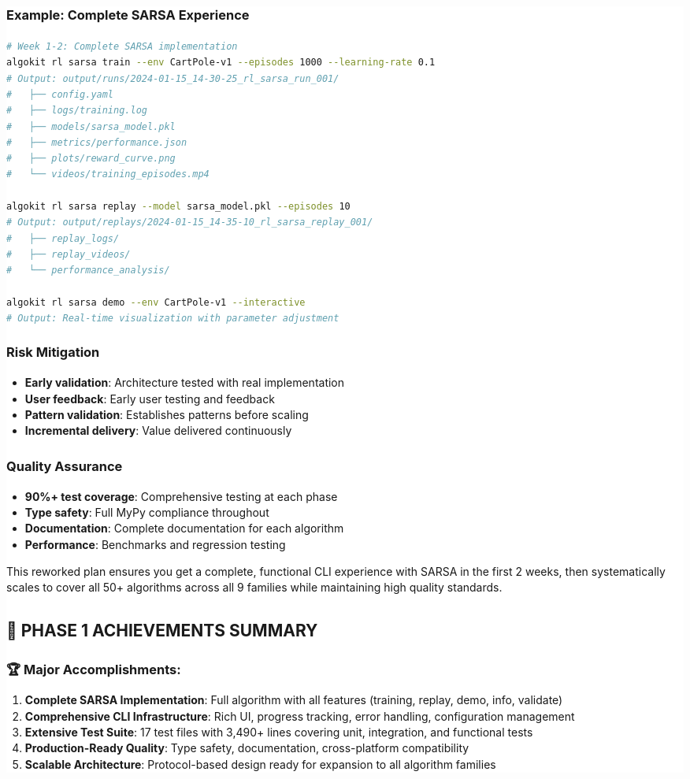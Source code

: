 ### **Example: Complete SARSA Experience**
```bash
# Week 1-2: Complete SARSA implementation
algokit rl sarsa train --env CartPole-v1 --episodes 1000 --learning-rate 0.1
# Output: output/runs/2024-01-15_14-30-25_rl_sarsa_run_001/
#   ├── config.yaml
#   ├── logs/training.log
#   ├── models/sarsa_model.pkl
#   ├── metrics/performance.json
#   ├── plots/reward_curve.png
#   └── videos/training_episodes.mp4

algokit rl sarsa replay --model sarsa_model.pkl --episodes 10
# Output: output/replays/2024-01-15_14-35-10_rl_sarsa_replay_001/
#   ├── replay_logs/
#   ├── replay_videos/
#   └── performance_analysis/

algokit rl sarsa demo --env CartPole-v1 --interactive
# Output: Real-time visualization with parameter adjustment
```

### **Risk Mitigation**
- **Early validation**: Architecture tested with real implementation
- **User feedback**: Early user testing and feedback
- **Pattern validation**: Establishes patterns before scaling
- **Incremental delivery**: Value delivered continuously

### **Quality Assurance**
- **90%+ test coverage**: Comprehensive testing at each phase
- **Type safety**: Full MyPy compliance throughout
- **Documentation**: Complete documentation for each algorithm
- **Performance**: Benchmarks and regression testing

This reworked plan ensures you get a complete, functional CLI experience with SARSA in the first 2 weeks, then systematically scales to cover all 50+ algorithms across all 9 families while maintaining high quality standards.

## 🎉 **PHASE 1 ACHIEVEMENTS SUMMARY**

### 🏆 **Major Accomplishments:**
1. **Complete SARSA Implementation**: Full algorithm with all features (training, replay, demo, info, validate)
2. **Comprehensive CLI Infrastructure**: Rich UI, progress tracking, error handling, configuration management
3. **Extensive Test Suite**: 17 test files with 3,490+ lines covering unit, integration, and functional tests
4. **Production-Ready Quality**: Type safety, documentation, cross-platform compatibility
5. **Scalable Architecture**: Protocol-based design ready for expansion to all algorithm families
